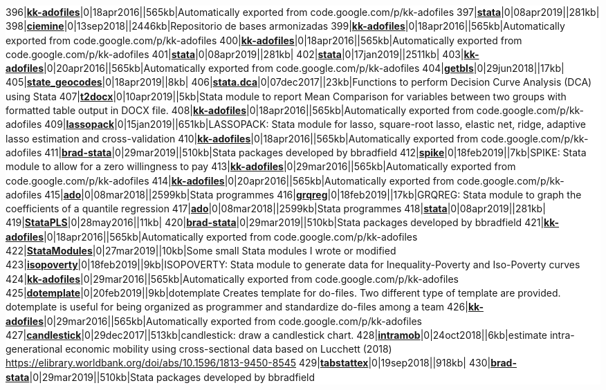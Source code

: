 396|[__kk-adofiles__](https://github.com/shreyap27/kk-adofiles)|0|18apr2016||565kb|Automatically exported from code.google.com/p/kk-adofiles
397|[__stata__](https://github.com/rsesma/stata)|0|08apr2019||281kb|
398|[__ciemine__](https://github.com/CarolaRuth/ciemine)|0|13sep2018||2446kb|Repositorio de bases armonizadas
399|[__kk-adofiles__](https://github.com/shreyap27/kk-adofiles)|0|18apr2016||565kb|Automatically exported from code.google.com/p/kk-adofiles
400|[__kk-adofiles__](https://github.com/shreyap27/kk-adofiles)|0|18apr2016||565kb|Automatically exported from code.google.com/p/kk-adofiles
401|[__stata__](https://github.com/rsesma/stata)|0|08apr2019||281kb|
402|[__stata__](https://github.com/bbdaniels/stata)|0|17jan2019||2511kb|
403|[__kk-adofiles__](https://github.com/yyyyyr/kk-adofiles)|0|20apr2016||565kb|Automatically exported from code.google.com/p/kk-adofiles
404|[__getbls__](https://github.com/raheem03/getbls)|0|29jun2018||17kb|
405|[__state_geocodes__](https://github.com/Economic/state_geocodes)|0|18apr2019||8kb|
406|[__stata.dca__](https://github.com/ddsjoberg/stata.dca)|0|07dec2017||23kb|Functions to perform Decision Curve Analysis (DCA) using Stata
407|[__t2docx__](https://github.com/Stata-Club/t2docx)|0|10apr2019||5kb|Stata module to report Mean Comparison for variables between two groups with formatted table output in DOCX file.
408|[__kk-adofiles__](https://github.com/shreyap27/kk-adofiles)|0|18apr2016||565kb|Automatically exported from code.google.com/p/kk-adofiles
409|[__lassopack__](https://github.com/statalasso/lassopack)|0|15jan2019||651kb|LASSOPACK: Stata module for lasso, square-root lasso, elastic net, ridge, adaptive lasso estimation and cross-validation
410|[__kk-adofiles__](https://github.com/shreyap27/kk-adofiles)|0|18apr2016||565kb|Automatically exported from code.google.com/p/kk-adofiles
411|[__brad-stata__](https://github.com/bbradfield/brad-stata)|0|29mar2019||510kb|Stata packages developed by bbradfield
412|[__spike__](https://github.com/jpazvd/spike)|0|18feb2019||7kb|SPIKE: Stata module to allow for a zero willingness to pay
413|[__kk-adofiles__](https://github.com/Chrisptz/kk-adofiles)|0|29mar2016||565kb|Automatically exported from code.google.com/p/kk-adofiles
414|[__kk-adofiles__](https://github.com/yyyyyr/kk-adofiles)|0|20apr2016||565kb|Automatically exported from code.google.com/p/kk-adofiles
415|[__ado__](https://github.com/ns-ctru/ado)|0|08mar2018||2599kb|Stata programmes
416|[__grqreg__](https://github.com/jpazvd/grqreg)|0|18feb2019||17kb|GRQREG: Stata module to graph the coefficients of a quantile regression
417|[__ado__](https://github.com/ns-ctru/ado)|0|08mar2018||2599kb|Stata programmes
418|[__stata__](https://github.com/rsesma/stata)|0|08apr2019||281kb|
419|[__StataPLS__](https://github.com/mronkko/StataPLS)|0|28may2016||11kb|
420|[__brad-stata__](https://github.com/bbradfield/brad-stata)|0|29mar2019||510kb|Stata packages developed by bbradfield
421|[__kk-adofiles__](https://github.com/shreyap27/kk-adofiles)|0|18apr2016||565kb|Automatically exported from code.google.com/p/kk-adofiles
422|[__StataModules__](https://github.com/ebardelli/StataModules)|0|27mar2019||10kb|Some small Stata modules I wrote or modified
423|[__isopoverty__](https://github.com/jpazvd/isopoverty)|0|18feb2019||9kb|ISOPOVERTY: Stata module to generate data for Inequality-Poverty and Iso-Poverty curves
424|[__kk-adofiles__](https://github.com/Chrisptz/kk-adofiles)|0|29mar2016||565kb|Automatically exported from code.google.com/p/kk-adofiles
425|[__dotemplate__](https://github.com/randrescastaneda/dotemplate)|0|20feb2019||9kb|dotemplate Creates template for do-files. Two different type of template are provided. dotemplate is useful for being organized as programmer and standardize do-files among a team 
426|[__kk-adofiles__](https://github.com/Chrisptz/kk-adofiles)|0|29mar2016||565kb|Automatically exported from code.google.com/p/kk-adofiles
427|[__candlestick__](https://github.com/Stata-Club/candlestick)|0|29dec2017||513kb|candlestick: draw a candlestick chart.
428|[__intramob__](https://github.com/randrescastaneda/intramob)|0|24oct2018||6kb|estimate intra-generational economic mobility using cross-sectional data based on Lucchett (2018) https://elibrary.worldbank.org/doi/abs/10.1596/1813-9450-8545 
429|[__tabstattex__](https://github.com/NicolaTommasi8/tabstattex)|0|19sep2018||918kb|
430|[__brad-stata__](https://github.com/bbradfield/brad-stata)|0|29mar2019||510kb|Stata packages developed by bbradfield